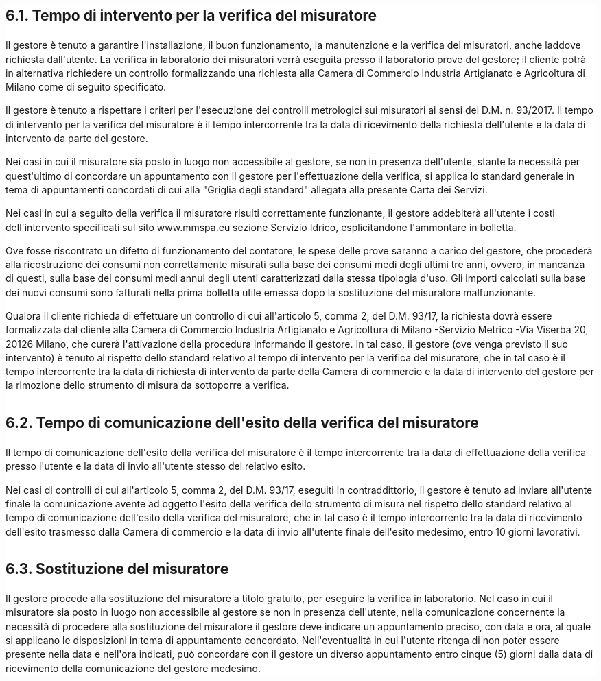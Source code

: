 ## 6.1. Tempo di intervento per la verifica del misuratore
Il gestore è tenuto a garantire l'installazione, il buon funzionamento, la manutenzione e la verifica dei misuratori, anche laddove richiesta dall'utente. La verifica in laboratorio dei misuratori verrà eseguita presso il laboratorio prove del gestore; il cliente potrà in alternativa richiedere un controllo formalizzando una richiesta alla Camera di Commercio Industria Artigianato e Agricoltura di Milano come di seguito specificato.

Il gestore è tenuto a rispettare i criteri per l'esecuzione dei controlli metrologici sui misuratori ai sensi del D.M. n. 93/2017. Il tempo di intervento per la verifica del misuratore è il tempo intercorrente tra la data di ricevimento della richiesta dell'utente e la data di intervento da parte del gestore.

Nei casi in cui il misuratore sia posto in luogo non accessibile al gestore, se non in presenza dell'utente, stante la necessità per quest'ultimo di concordare un appuntamento con il gestore per l'effettuazione della verifica, si applica lo standard generale in tema di appuntamenti concordati di cui alla "Griglia degli standard" allegata alla presente Carta dei Servizi.

Nei casi in cui a seguito della verifica il misuratore risulti correttamente funzionante, il gestore addebiterà all'utente i costi dell'intervento specificati sul sito www.mmspa.eu sezione Servizio Idrico, esplicitandone l'ammontare in bolletta.

Ove fosse riscontrato un difetto di funzionamento del contatore, le spese delle prove saranno a carico del gestore, che procederà alla ricostruzione dei consumi non correttamente misurati sulla base dei consumi medi degli ultimi tre anni, ovvero, in mancanza di questi, sulla base dei consumi medi annui degli utenti caratterizzati dalla stessa tipologia d'uso. Gli importi calcolati sulla base dei nuovi consumi sono fatturati nella prima bolletta utile emessa dopo la sostituzione del misuratore malfunzionante.

Qualora il cliente richieda di effettuare un controllo di cui all'articolo 5, comma 2, del D.M. 93/17, la richiesta dovrà essere formalizzata dal cliente alla Camera di Commercio Industria Artigianato e Agricoltura di Milano -Servizio Metrico -Via Viserba 20, 20126 Milano, che curerà l'attivazione della procedura informando il gestore. In tal caso, il gestore (ove venga previsto il suo intervento) è tenuto al rispetto dello standard relativo al tempo di intervento per la verifica del misuratore, che in tal caso è il tempo intercorrente tra la data di richiesta di intervento da parte della Camera di commercio e la data di intervento del gestore per la rimozione dello strumento di misura da sottoporre a verifica.

## 6.2. Tempo di comunicazione dell'esito della verifica del misuratore
Il tempo di comunicazione dell'esito della verifica del misuratore è il tempo intercorrente tra la data di effettuazione della verifica presso l'utente e la data di invio all'utente stesso del relativo esito.

Nei casi di controlli di cui all'articolo 5, comma 2, del D.M. 93/17, eseguiti in contraddittorio, il gestore è tenuto ad inviare all'utente finale la comunicazione avente ad oggetto l'esito della verifica dello strumento di misura nel rispetto dello standard relativo al tempo di comunicazione dell'esito della verifica del misuratore, che in tal caso è il tempo intercorrente tra la data di ricevimento dell'esito trasmesso dalla Camera di commercio e la data di invio all'utente finale dell'esito medesimo, entro 10 giorni lavorativi.

## 6.3. Sostituzione del misuratore
Il gestore procede alla sostituzione del misuratore a titolo gratuito, per eseguire la verifica in laboratorio. Nel caso in cui il misuratore sia posto in luogo non accessibile al gestore se non in presenza dell'utente, nella comunicazione concernente la necessità di procedere alla sostituzione del misuratore il gestore deve indicare un appuntamento preciso, con data e ora, al quale si applicano le disposizioni in tema di appuntamento concordato. Nell'eventualità in cui l'utente ritenga di non poter essere presente nella data e nell'ora indicati, può concordare con il gestore un diverso appuntamento entro cinque (5) giorni dalla data di ricevimento della comunicazione del gestore medesimo.
